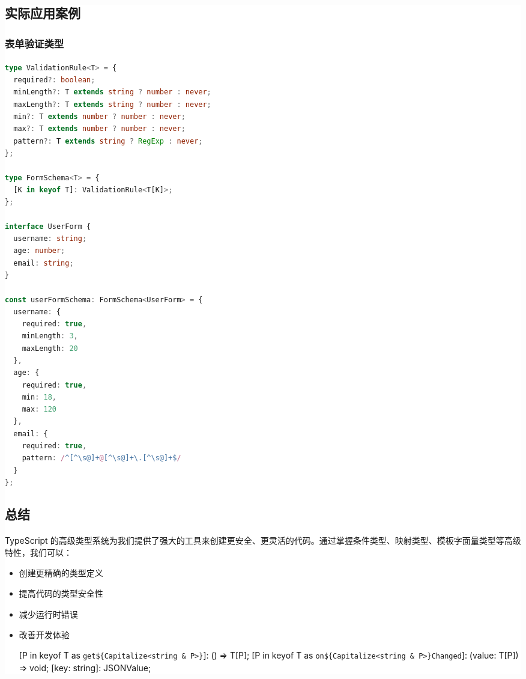 ## 实际应用案例

### 表单验证类型

```typescript
type ValidationRule<T> = {
  required?: boolean;
  minLength?: T extends string ? number : never;
  maxLength?: T extends string ? number : never;
  min?: T extends number ? number : never;
  max?: T extends number ? number : never;
  pattern?: T extends string ? RegExp : never;
};

type FormSchema<T> = {
  [K in keyof T]: ValidationRule<T[K]>;
};

interface UserForm {
  username: string;
  age: number;
  email: string;
}

const userFormSchema: FormSchema<UserForm> = {
  username: {
    required: true,
    minLength: 3,
    maxLength: 20
  },
  age: {
    required: true,
    min: 18,
    max: 120
  },
  email: {
    required: true,
    pattern: /^[^\s@]+@[^\s@]+\.[^\s@]+$/
  }
};
```

## 总结

TypeScript 的高级类型系统为我们提供了强大的工具来创建更安全、更灵活的代码。通过掌握条件类型、映射类型、模板字面量类型等高级特性，我们可以：

- 创建更精确的类型定义
- 提高代码的类型安全性
- 减少运行时错误
- 改善开发体验


  [P in keyof T as `get${Capitalize<string & P>}`]: () => T[P];
  [P in keyof T as `on${Capitalize<string & P>}Changed`]: (value: T[P]) => void;
  [key: string]: JSONValue;